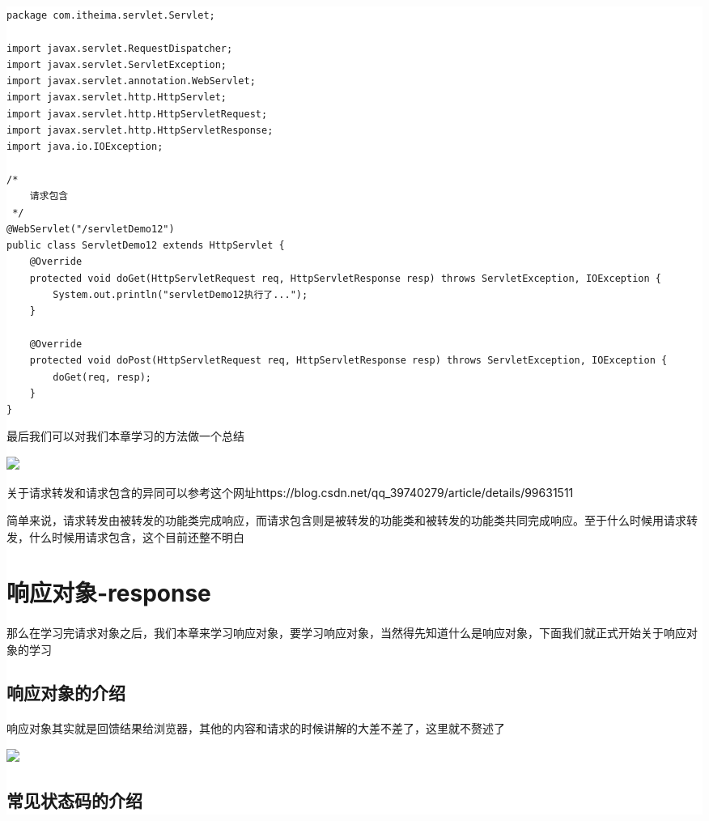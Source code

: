 ```
package com.itheima.servlet.Servlet;

import javax.servlet.RequestDispatcher;
import javax.servlet.ServletException;
import javax.servlet.annotation.WebServlet;
import javax.servlet.http.HttpServlet;
import javax.servlet.http.HttpServletRequest;
import javax.servlet.http.HttpServletResponse;
import java.io.IOException;

/*
    请求包含
 */
@WebServlet("/servletDemo12")
public class ServletDemo12 extends HttpServlet {
    @Override
    protected void doGet(HttpServletRequest req, HttpServletResponse resp) throws ServletException, IOException {
        System.out.println("servletDemo12执行了...");
    }

    @Override
    protected void doPost(HttpServletRequest req, HttpServletResponse resp) throws ServletException, IOException {
        doGet(req, resp);
    }
}

```

最后我们可以对我们本章学习的方法做一个总结

![](https://rolin-typora.oss-cn-guangzhou.aliyuncs.com/WEBRESOURCE92eb769f8797cd579770d92a320ec4ba.png)

关于请求转发和请求包含的异同可以参考这个网址https://blog.csdn.net/qq_39740279/article/details/99631511

简单来说，请求转发由被转发的功能类完成响应，而请求包含则是被转发的功能类和被转发的功能类共同完成响应。至于什么时候用请求转发，什么时候用请求包含，这个目前还整不明白

# 响应对象-response

那么在学习完请求对象之后，我们本章来学习响应对象，要学习响应对象，当然得先知道什么是响应对象，下面我们就正式开始关于响应对象的学习

## 响应对象的介绍

响应对象其实就是回馈结果给浏览器，其他的内容和请求的时候讲解的大差不差了，这里就不赘述了

![](https://rolin-typora.oss-cn-guangzhou.aliyuncs.com/WEBRESOURCEf2bfdb518281a65389bbac2c7b5e7d1b.png)

## 常见状态码的介绍
